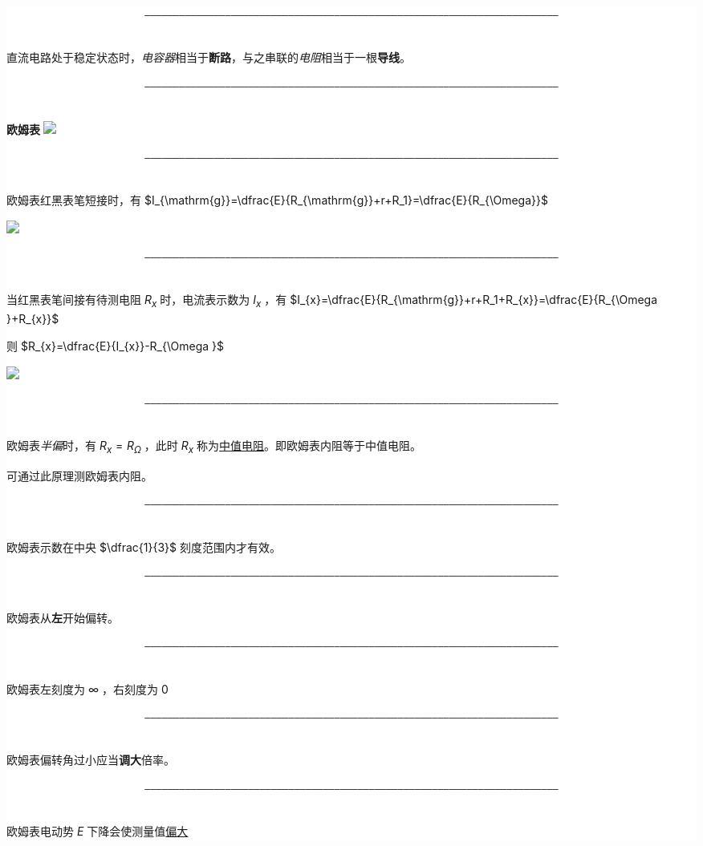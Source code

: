 <div style="text-align:center;padding-bottom:20px;"><code>————————————————————————————————————————————————————————————————————————</code></div>

直流电路处于稳定状态时，*电容器*相当于**断路**，与之串联的*电阻*相当于一根**导线**。

<div style="text-align:center;padding-bottom:20px;"><code>————————————————————————————————————————————————————————————————————————</code></div>

**欧姆表**
![](images/ohmmeter.png)

<div style="text-align:center;padding-bottom:20px;"><code>————————————————————————————————————————————————————————————————————————</code></div>

欧姆表红黑表笔短接时，有 $I_{\mathrm{g}}=\dfrac{E}{R_{\mathrm{g}}+r+R_1}=\dfrac{E}{R_{\Omega}}$ 

![](images/ohmmeter.png)

<div style="text-align:center;padding-bottom:20px;"><code>————————————————————————————————————————————————————————————————————————</code></div>

当红黑表笔间接有待测电阻 $R_{x}$ 时，电流表示数为 $I_{x}$ ，有 $I_{x}=\dfrac{E}{R_{\mathrm{g}}+r+R_1+R_{x}}=\dfrac{E}{R_{\Omega }+R_{x}}$ 

则 $R_{x}=\dfrac{E}{I_{x}}-R_{\Omega }$ 

![](images/ohmmeter.png)

<div style="text-align:center;padding-bottom:20px;"><code>————————————————————————————————————————————————————————————————————————</code></div>

欧姆表*半偏*时，有 $R_{x}=R_{\Omega }$ ，此时 $R_{x}$ 称为<u>中值电阻</u>。即欧姆表内阻等于中值电阻。

可通过此原理测欧姆表内阻。

<div style="text-align:center;padding-bottom:20px;"><code>————————————————————————————————————————————————————————————————————————</code></div>

欧姆表示数在中央 $\dfrac{1}{3}$ 刻度范围内才有效。

<div style="text-align:center;padding-bottom:20px;"><code>————————————————————————————————————————————————————————————————————————</code></div>

欧姆表从**左**开始偏转。

<div style="text-align:center;padding-bottom:20px;"><code>————————————————————————————————————————————————————————————————————————</code></div>

欧姆表左刻度为 $\infty$ ，右刻度为 $0$ 

<div style="text-align:center;padding-bottom:20px;"><code>————————————————————————————————————————————————————————————————————————</code></div>

欧姆表偏转角过小应当**调大**倍率。

<div style="text-align:center;padding-bottom:20px;"><code>————————————————————————————————————————————————————————————————————————</code></div>

欧姆表电动势 $E$ 下降会使测量值<u>偏大</u>
